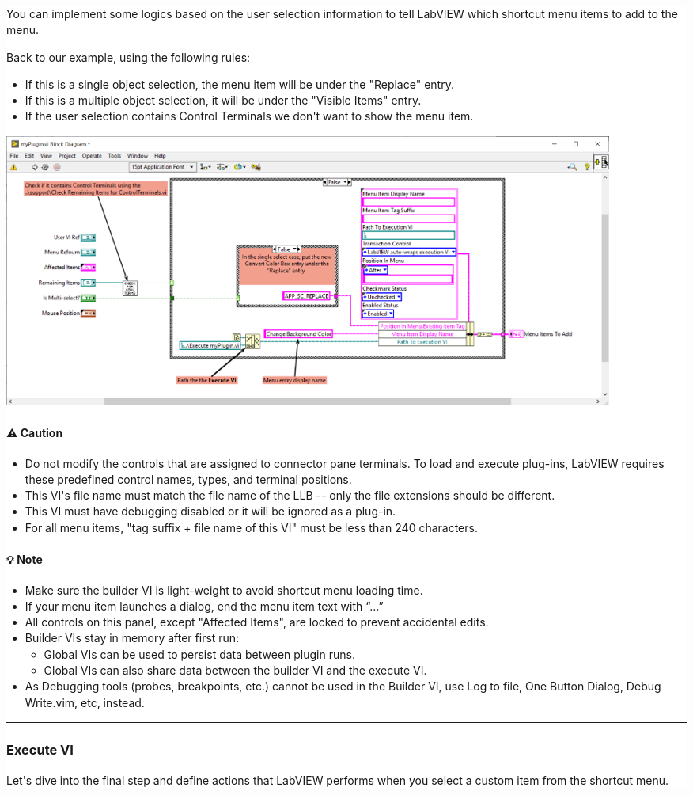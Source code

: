 You can implement some logics based on the user selection information to tell LabVIEW which shortcut menu items to add to the menu.

Back to our example, using the following rules:
- If this is a single object selection, the menu item will be under the "Replace" entry. 
- If this is a multiple object selection, it will be under the "Visible Items" entry.
- If the user selection contains Control Terminals we don't want to show the menu item.

![Builder VI myPlugIn](/img/myPlugInBuilder_Specified.png)

#### :warning: Caution
* Do not modify the controls that are assigned to connector pane terminals. To load and execute plug-ins, LabVIEW requires these predefined control names, types, and terminal positions.
* This VI's file name must match the file name of the LLB -- only the file extensions should be different.
* This VI must have debugging disabled or it will be ignored as a plug-in.
* For all menu items, "tag suffix + file name of this VI" must be less than 240 characters.

#### :bulb: Note
* Make sure the builder VI is light-weight to avoid shortcut menu loading time.
* If your menu item launches a dialog, end the menu item text with “…”
* All controls on this panel, except "Affected Items", are locked to prevent accidental edits.
* Builder VIs stay in memory after first run:
	* Global VIs can be used to persist data between plugin runs.
	* Global VIs can also share data between the builder VI and the execute VI.
* As Debugging tools (probes, breakpoints, etc.) cannot be used in the Builder VI, use Log to file, One Button Dialog, Debug Write.vim, etc, instead.

---

### Execute VI

Let's dive into the final step and define actions that LabVIEW performs when you select a custom item from the shortcut menu.
